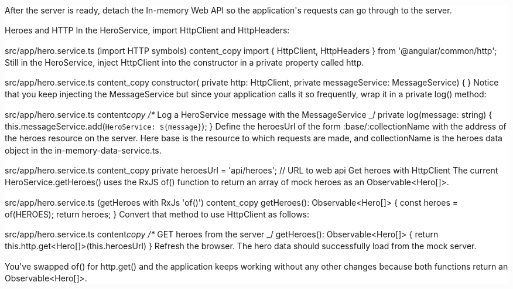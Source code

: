 After the server is ready, detach the In-memory Web API so the application's requests can go through to the server.

Heroes and HTTP
In the HeroService, import HttpClient and HttpHeaders:

src/app/hero.service.ts (import HTTP symbols)
content_copy
import { HttpClient, HttpHeaders } from '@angular/common/http';
Still in the HeroService, inject HttpClient into the constructor in a private property called http.

src/app/hero.service.ts
content_copy
constructor(
private http: HttpClient,
private messageService: MessageService) { }
Notice that you keep injecting the MessageService but since your application calls it so frequently, wrap it in a private log() method:

src/app/hero.service.ts
content*copy
/\** Log a HeroService message with the MessageService \_/
private log(message: string) {
this.messageService.add(`HeroService: ${message}`);
}
Define the heroesUrl of the form :base/:collectionName with the address of the heroes resource on the server. Here base is the resource to which requests are made, and collectionName is the heroes data object in the in-memory-data-service.ts.

src/app/hero.service.ts
content_copy
private heroesUrl = 'api/heroes'; // URL to web api
Get heroes with HttpClient
The current HeroService.getHeroes() uses the RxJS of() function to return an array of mock heroes as an Observable<Hero[]>.

src/app/hero.service.ts (getHeroes with RxJs 'of()')
content_copy
getHeroes(): Observable<Hero[]> {
const heroes = of(HEROES);
return heroes;
}
Convert that method to use HttpClient as follows:

src/app/hero.service.ts
content*copy
/\** GET heroes from the server \_/
getHeroes(): Observable<Hero[]> {
return this.http.get<Hero[]>(this.heroesUrl)
}
Refresh the browser. The hero data should successfully load from the mock server.

You've swapped of() for http.get() and the application keeps working without any other changes because both functions return an Observable<Hero[]>.
